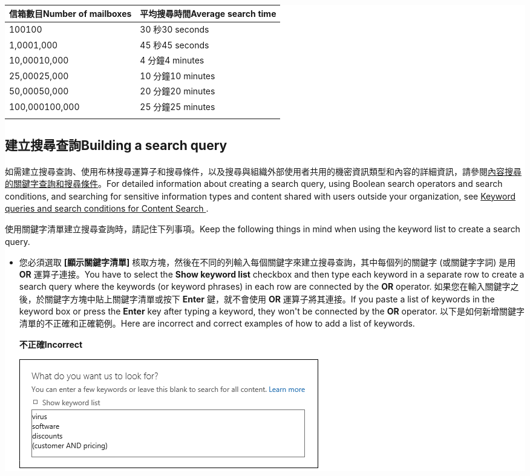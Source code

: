   |<span data-ttu-id="38d1a-110">**信箱數目**</span><span class="sxs-lookup"><span data-stu-id="38d1a-110">**Number of mailboxes**</span></span>|<span data-ttu-id="38d1a-111">**平均搜尋時間**</span><span class="sxs-lookup"><span data-stu-id="38d1a-111">**Average search time**</span></span>|
  |:-----|:-----|
  |<span data-ttu-id="38d1a-112">100</span><span class="sxs-lookup"><span data-stu-id="38d1a-112">100</span></span>  <br/> |<span data-ttu-id="38d1a-113">30 秒</span><span class="sxs-lookup"><span data-stu-id="38d1a-113">30 seconds</span></span>  <br/> |
  |<span data-ttu-id="38d1a-114">1,000</span><span class="sxs-lookup"><span data-stu-id="38d1a-114">1,000</span></span>  <br/> |<span data-ttu-id="38d1a-115">45 秒</span><span class="sxs-lookup"><span data-stu-id="38d1a-115">45 seconds</span></span>  <br/> |
  |<span data-ttu-id="38d1a-116">10,000</span><span class="sxs-lookup"><span data-stu-id="38d1a-116">10,000</span></span>  <br/> |<span data-ttu-id="38d1a-117">4 分鐘</span><span class="sxs-lookup"><span data-stu-id="38d1a-117">4 minutes</span></span>  <br/> |
  |<span data-ttu-id="38d1a-118">25,000</span><span class="sxs-lookup"><span data-stu-id="38d1a-118">25,000</span></span>  <br/> |<span data-ttu-id="38d1a-119">10 分鐘</span><span class="sxs-lookup"><span data-stu-id="38d1a-119">10 minutes</span></span>  <br/> |
  |<span data-ttu-id="38d1a-120">50,000</span><span class="sxs-lookup"><span data-stu-id="38d1a-120">50,000</span></span>  <br/> |<span data-ttu-id="38d1a-121">20 分鐘</span><span class="sxs-lookup"><span data-stu-id="38d1a-121">20 minutes</span></span>  <br/> |
  |<span data-ttu-id="38d1a-122">100,000</span><span class="sxs-lookup"><span data-stu-id="38d1a-122">100,000</span></span>  <br/> |<span data-ttu-id="38d1a-123">25 分鐘</span><span class="sxs-lookup"><span data-stu-id="38d1a-123">25 minutes</span></span>  <br/> |
  |||
  
## <a name="building-a-search-query"></a><span data-ttu-id="38d1a-124">建立搜尋查詢</span><span class="sxs-lookup"><span data-stu-id="38d1a-124">Building a search query</span></span>

<span data-ttu-id="38d1a-125">如需建立搜尋查詢、使用布林搜尋運算子和搜尋條件，以及搜尋與組織外部使用者共用的機密資訊類型和內容的詳細資訊，請參閱[內容搜尋的關鍵字查詢和搜尋條件](keyword-queries-and-search-conditions.md)。</span><span class="sxs-lookup"><span data-stu-id="38d1a-125">For detailed information about creating a search query, using Boolean search operators and search conditions, and searching for sensitive information types and content shared with users outside your organization, see [Keyword queries and search conditions for Content Search ](keyword-queries-and-search-conditions.md).</span></span>
  
<span data-ttu-id="38d1a-126">使用關鍵字清單建立搜尋查詢時，請記住下列事項。</span><span class="sxs-lookup"><span data-stu-id="38d1a-126">Keep the following things in mind when using the keyword list to create a search query.</span></span>
  
- <span data-ttu-id="38d1a-127">您必須選取 **[顯示關鍵字清單]** 核取方塊，然後在不同的列輸入每個關鍵字來建立搜尋查詢，其中每個列的關鍵字 (或關鍵字字詞) 是用 **OR** 運算子連接。</span><span class="sxs-lookup"><span data-stu-id="38d1a-127">You have to select the **Show keyword list** checkbox and then type each keyword in a separate row to create a search query where the keywords (or keyword phrases) in each row are connected by the **OR** operator.</span></span> <span data-ttu-id="38d1a-128">如果您在輸入關鍵字之後，於關鍵字方塊中貼上關鍵字清單或按下 **Enter** 鍵，就不會使用 **OR** 運算子將其連接。</span><span class="sxs-lookup"><span data-stu-id="38d1a-128">If you paste a list of keywords in the keyword box or press the **Enter** key after typing a keyword, they won't be connected by the **OR** operator.</span></span> <span data-ttu-id="38d1a-129">以下是如何新增關鍵字清單的不正確和正確範例。</span><span class="sxs-lookup"><span data-stu-id="38d1a-129">Here are incorrect and correct examples of how to add a list of keywords.</span></span>
    
    <span data-ttu-id="38d1a-130">**不正確**</span><span class="sxs-lookup"><span data-stu-id="38d1a-130">**Incorrect**</span></span>
    
    ![設定關鍵字清單格式的方式不正確 (在關鍵字方塊中貼上清單)](../media/fb54e3df-232a-439a-b3d7-27a60ec76a4c.png)
  